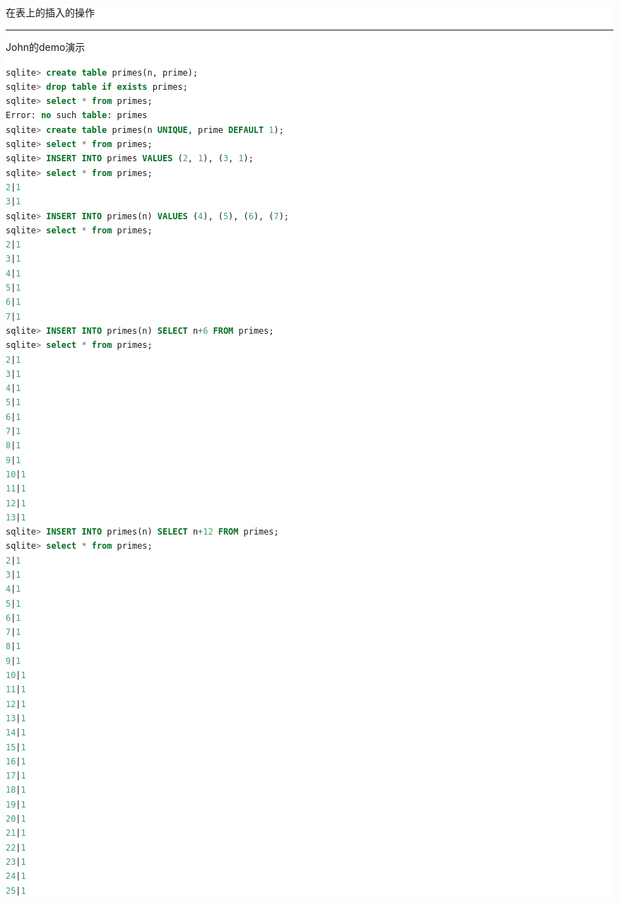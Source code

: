 在表上的插入的操作

---

John的demo演示

```sql
sqlite> create table primes(n, prime);
sqlite> drop table if exists primes;
sqlite> select * from primes;
Error: no such table: primes
sqlite> create table primes(n UNIQUE, prime DEFAULT 1);
sqlite> select * from primes;
sqlite> INSERT INTO primes VALUES (2, 1), (3, 1);
sqlite> select * from primes;
2|1
3|1
sqlite> INSERT INTO primes(n) VALUES (4), (5), (6), (7);
sqlite> select * from primes;
2|1
3|1
4|1
5|1
6|1
7|1
sqlite> INSERT INTO primes(n) SELECT n+6 FROM primes;
sqlite> select * from primes;
2|1
3|1
4|1
5|1
6|1
7|1
8|1
9|1
10|1
11|1
12|1
13|1
sqlite> INSERT INTO primes(n) SELECT n+12 FROM primes;
sqlite> select * from primes;
2|1
3|1
4|1
5|1
6|1
7|1
8|1
9|1
10|1
11|1
12|1
13|1
14|1
15|1
16|1
17|1
18|1
19|1
20|1
21|1
22|1
23|1
24|1
25|1
```